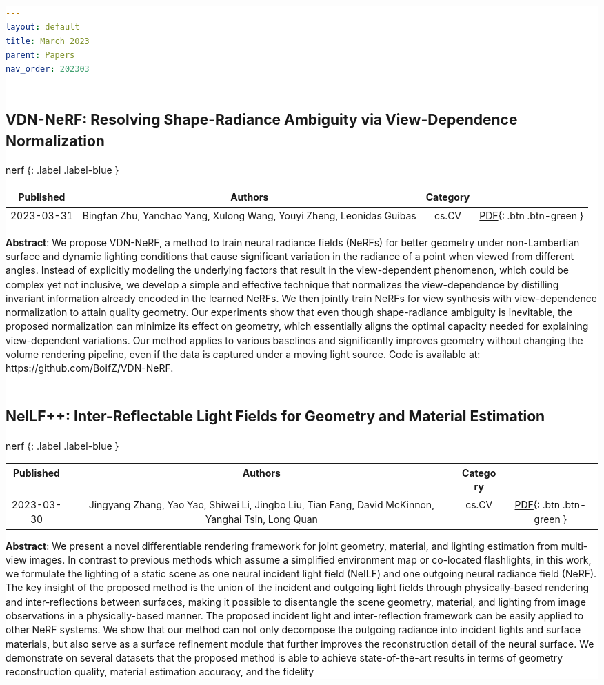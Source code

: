 ```yaml
---
layout: default
title: March 2023
parent: Papers
nav_order: 202303
---
```



## VDN-NeRF: Resolving Shape-Radiance Ambiguity via View-Dependence  Normalization

nerf
{: .label .label-blue }

| Published | Authors | Category | |
|:---:|:---:|:---:|:---:|
| 2023-03-31 | Bingfan Zhu, Yanchao Yang, Xulong Wang, Youyi Zheng, Leonidas Guibas | cs.CV | [PDF](http://arxiv.org/pdf/2303.17968v1){: .btn .btn-green } |

**Abstract**: We propose VDN-NeRF, a method to train neural radiance fields (NeRFs) for
better geometry under non-Lambertian surface and dynamic lighting conditions
that cause significant variation in the radiance of a point when viewed from
different angles. Instead of explicitly modeling the underlying factors that
result in the view-dependent phenomenon, which could be complex yet not
inclusive, we develop a simple and effective technique that normalizes the
view-dependence by distilling invariant information already encoded in the
learned NeRFs. We then jointly train NeRFs for view synthesis with
view-dependence normalization to attain quality geometry. Our experiments show
that even though shape-radiance ambiguity is inevitable, the proposed
normalization can minimize its effect on geometry, which essentially aligns the
optimal capacity needed for explaining view-dependent variations. Our method
applies to various baselines and significantly improves geometry without
changing the volume rendering pipeline, even if the data is captured under a
moving light source. Code is available at: https://github.com/BoifZ/VDN-NeRF.

---

## NeILF++: Inter-Reflectable Light Fields for Geometry and Material  Estimation

nerf
{: .label .label-blue }

| Published | Authors | Category | |
|:---:|:---:|:---:|:---:|
| 2023-03-30 | Jingyang Zhang, Yao Yao, Shiwei Li, Jingbo Liu, Tian Fang, David McKinnon, Yanghai Tsin, Long Quan | cs.CV | [PDF](http://arxiv.org/pdf/2303.17147v1){: .btn .btn-green } |

**Abstract**: We present a novel differentiable rendering framework for joint geometry,
material, and lighting estimation from multi-view images. In contrast to
previous methods which assume a simplified environment map or co-located
flashlights, in this work, we formulate the lighting of a static scene as one
neural incident light field (NeILF) and one outgoing neural radiance field
(NeRF). The key insight of the proposed method is the union of the incident and
outgoing light fields through physically-based rendering and inter-reflections
between surfaces, making it possible to disentangle the scene geometry,
material, and lighting from image observations in a physically-based manner.
The proposed incident light and inter-reflection framework can be easily
applied to other NeRF systems. We show that our method can not only decompose
the outgoing radiance into incident lights and surface materials, but also
serve as a surface refinement module that further improves the reconstruction
detail of the neural surface. We demonstrate on several datasets that the
proposed method is able to achieve state-of-the-art results in terms of
geometry reconstruction quality, material estimation accuracy, and the fidelity